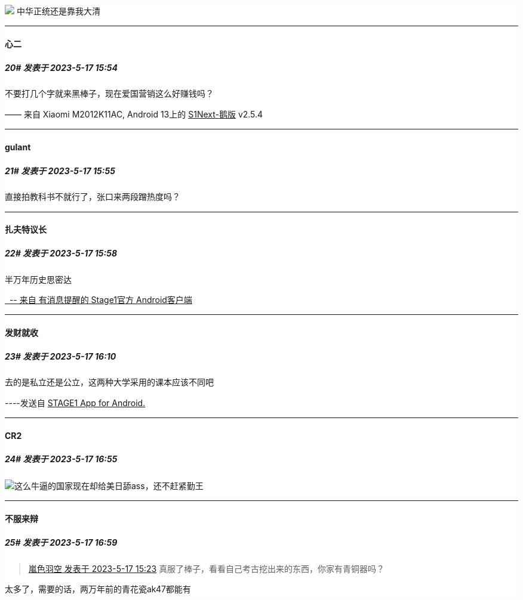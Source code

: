 <img src="https://static.saraba1st.com/image/smiley/face2017/067.png" referrerpolicy="no-referrer"> 中华正统还是靠我大清

*****

####  心二  
##### 20#       发表于 2023-5-17 15:54

不要打几个字就来黑棒子，现在爱国营销这么好赚钱吗？

—— 来自 Xiaomi M2012K11AC, Android 13上的 [S1Next-鹅版](https://github.com/ykrank/S1-Next/releases) v2.5.4

*****

####  gulant  
##### 21#       发表于 2023-5-17 15:55

直接拍教科书不就行了，张口来两段蹭热度吗？

*****

####  扎夫特议长  
##### 22#       发表于 2023-5-17 15:58

半万年历史思密达

[  -- 来自 有消息提醒的 Stage1官方 Android客户端](https://www.coolapk.com/apk/140634)

*****

####  发财就收  
##### 23#       发表于 2023-5-17 16:10

去的是私立还是公立，这两种大学采用的课本应该不同吧

----发送自 [STAGE1 App for Android.](http://stage1.5j4m.com/?1.37)

*****

####  CR2  
##### 24#       发表于 2023-5-17 16:55

<img src="https://static.saraba1st.com/image/smiley/face2017/129.png" referrerpolicy="no-referrer">这么牛逼的国家现在却给美日舔ass，还不赶紧勤王

*****

####  不服来辩  
##### 25#       发表于 2023-5-17 16:59

<blockquote><a href="httphttps://bbs.saraba1st.com/2b/forum.php?mod=redirect&amp;goto=findpost&amp;pid=60877255&amp;ptid=2134640" target="_blank">嵐色羽空 发表于 2023-5-17 15:23</a>
真服了棒子，看看自己考古挖出来的东西，你家有青铜器吗？</blockquote>
太多了，需要的话，两万年前的青花瓷ak47都能有
